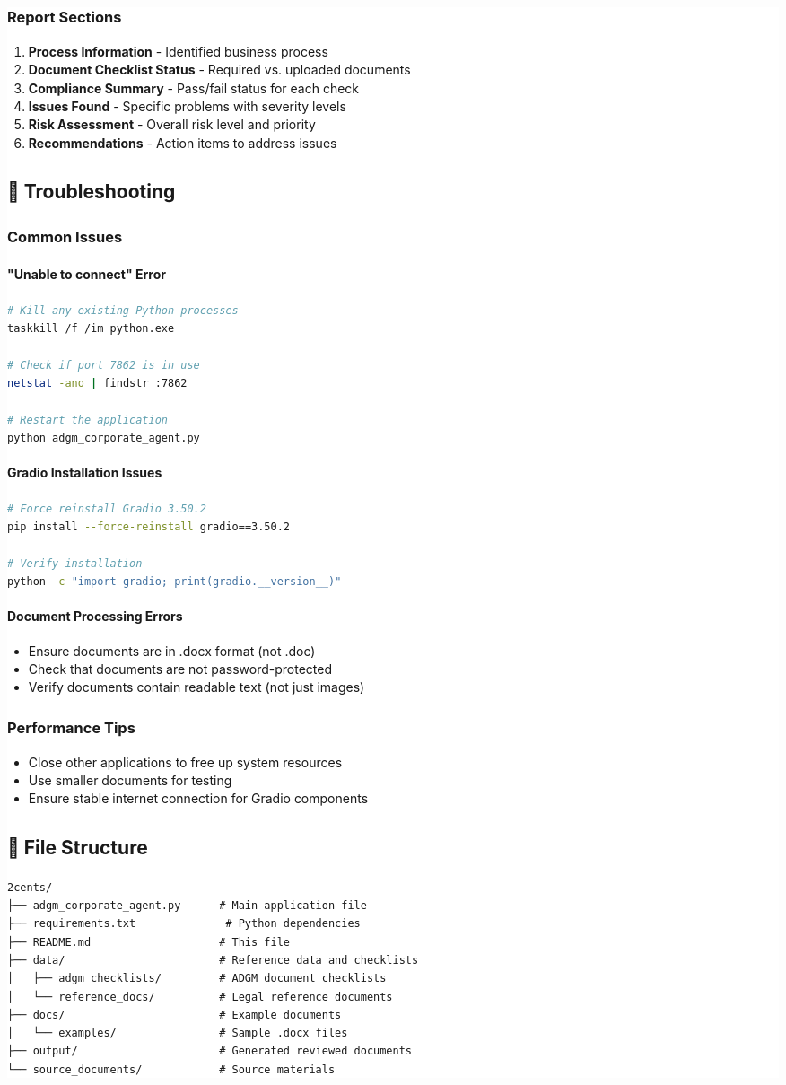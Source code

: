 ### Report Sections
1. **Process Information** - Identified business process
2. **Document Checklist Status** - Required vs. uploaded documents
3. **Compliance Summary** - Pass/fail status for each check
4. **Issues Found** - Specific problems with severity levels
5. **Risk Assessment** - Overall risk level and priority
6. **Recommendations** - Action items to address issues

## 🔧 Troubleshooting

### Common Issues

#### "Unable to connect" Error
```bash
# Kill any existing Python processes
taskkill /f /im python.exe

# Check if port 7862 is in use
netstat -ano | findstr :7862

# Restart the application
python adgm_corporate_agent.py
```

#### Gradio Installation Issues
```bash
# Force reinstall Gradio 3.50.2
pip install --force-reinstall gradio==3.50.2

# Verify installation
python -c "import gradio; print(gradio.__version__)"
```

#### Document Processing Errors
- Ensure documents are in .docx format (not .doc)
- Check that documents are not password-protected
- Verify documents contain readable text (not just images)

### Performance Tips
- Close other applications to free up system resources
- Use smaller documents for testing
- Ensure stable internet connection for Gradio components

## 📁 File Structure

```
2cents/
├── adgm_corporate_agent.py      # Main application file
├── requirements.txt              # Python dependencies
├── README.md                    # This file
├── data/                        # Reference data and checklists
│   ├── adgm_checklists/         # ADGM document checklists
│   └── reference_docs/          # Legal reference documents
├── docs/                        # Example documents
│   └── examples/                # Sample .docx files
├── output/                      # Generated reviewed documents
└── source_documents/            # Source materials
```
